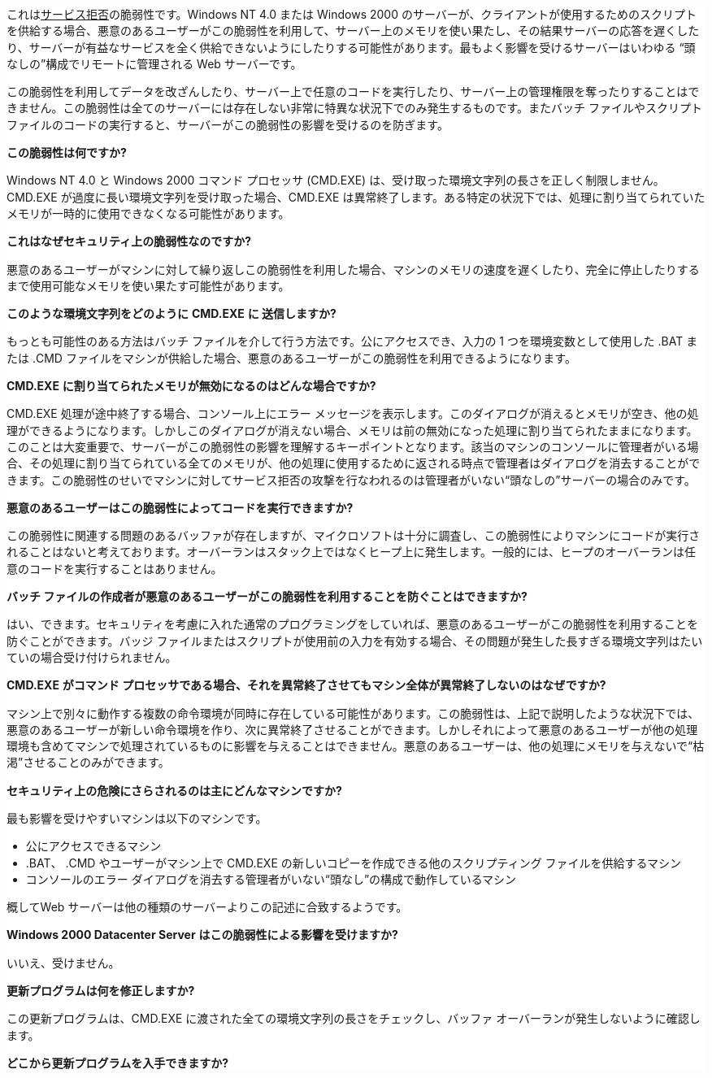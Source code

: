 これは[サービス拒否](http://www.microsoft.com/japan/security/glossary.mspx)の脆弱性です。Windows NT 4.0 または Windows 2000 のサーバーが、クライアントが使用するためのスクリプトを供給する場合、悪意のあるユーザーがこの脆弱性を利用して、サーバー上のメモリを使い果たし、その結果サーバーの応答を遅くしたり、サーバーが有益なサービスを全く供給できないようにしたりする可能性があります。最もよく影響を受けるサーバーはいわゆる “頭なしの”構成でリモートに管理される Web サーバーです。

この脆弱性を利用してデータを改ざんしたり、サーバー上で任意のコードを実行したり、サーバー上の管理権限を奪ったりすることはできません。この脆弱性は全てのサーバーには存在しない非常に特異な状況下でのみ発生するものです。またバッチ ファイルやスクリプト ファイルのコードの実行すると、サーバーがこの脆弱性の影響を受けるのを防ぎます。

**この脆弱性は何ですか?**

Windows NT 4.0 と Windows 2000 コマンド プロセッサ (CMD.EXE) は、受け取った環境文字列の長さを正しく制限しません。CMD.EXE が過度に長い環境文字列を受け取った場合、CMD.EXE は異常終了します。ある特定の状況下では、処理に割り当てられていたメモリが一時的に使用できなくなる可能性があります。

**これはなぜセキュリティ上の脆弱性なのですか?**

悪意のあるユーザーがマシンに対して繰り返しこの脆弱性を利用した場合、マシンのメモリの速度を遅くしたり、完全に停止したりするまで使用可能なメモリを使い果たす可能性があります。

**このような環境文字列をどのように** **CMD.EXE** **に 送信しますか?**

もっとも可能性のある方法はバッチ ファイルを介して行う方法です。公にアクセスでき、入力の 1 つを環境変数として使用した .BAT または .CMD ファイルをマシンが供給した場合、悪意のあるユーザーがこの脆弱性を利用できるようになります。

**CMD.EXE** **に割り当てられたメモリが無効になるのはどんな場合ですか?**

CMD.EXE 処理が途中終了する場合、コンソール上にエラー メッセージを表示します。このダイアログが消えるとメモリが空き、他の処理ができるようになります。しかしこのダイアログが消えない場合、メモリは前の無効になった処理に割り当てられたままになります。
このことは大変重要で、サーバーがこの脆弱性の影響を理解するキーポイントとなります。該当のマシンのコンソールに管理者がいる場合、その処理に割り当てられている全てのメモリが、他の処理に使用するために返される時点で管理者はダイアログを消去することができます。この脆弱性のせいでマシンに対してサービス拒否の攻撃を行なわれるのは管理者がいない“頭なしの”サーバーの場合のみです。

**悪意のあるユーザーはこの脆弱性によってコードを実行できますか?**

この脆弱性に関連する問題のあるバッファが存在しますが、マイクロソフトは十分に調査し、この脆弱性によりマシンにコードが実行されることはないと考えております。オーバーランはスタック上ではなくヒープ上に発生します。一般的には、ヒープのオーバーランは任意のコードを実行することはありません。

**バッチ ファイルの作成者が悪意のあるユーザーがこの脆弱性を利用することを防ぐことはできますか?**

はい、できます。セキュリティを考慮に入れた通常のプログラミングをしていれば、悪意のあるユーザーがこの脆弱性を利用することを防ぐことができます。バッジ ファイルまたはスクリプトが使用前の入力を有効する場合、その問題が発生した長すぎる環境文字列はたいていの場合受け付けられません。

**CMD.EXE** **がコマンド プロセッサである場合、それを異常終了させてもマシン全体が異常終了しないのはなぜですか?**

マシン上で別々に動作する複数の命令環境が同時に存在している可能性があります。この脆弱性は、上記で説明したような状況下では、悪意のあるユーザーが新しい命令環境を作り、次に異常終了させることができます。しかしそれによって悪意のあるユーザーが他の処理環境も含めてマシンで処理されているものに影響を与えることはできません。悪意のあるユーザーは、他の処理にメモリを与えないで“枯渇”させることのみができます。

**セキュリティ上の危険にさらされるのは主にどんなマシンですか?**

最も影響を受けやすいマシンは以下のマシンです。

-   公にアクセスできるマシン
-   .BAT、 .CMD やユーザーがマシン上で CMD.EXE の新しいコピーを作成できる他のスクリプティング ファイルを供給するマシン
-   コンソールのエラー ダイアログを消去する管理者がいない“頭なし”の構成で動作しているマシン

概してWeb サーバーは他の種類のサーバーよりこの記述に合致するようです。

**Windows 2000 Datacenter Server** **はこの脆弱性による影響を受けますか?**

いいえ、受けません。

**更新プログラムは何を修正しますか?**

この更新プログラムは、CMD.EXE に渡された全ての環境文字列の長さをチェックし、バッファ オーバーランが発生しないように確認します。

**どこから更新プログラムを入手できますか?**
